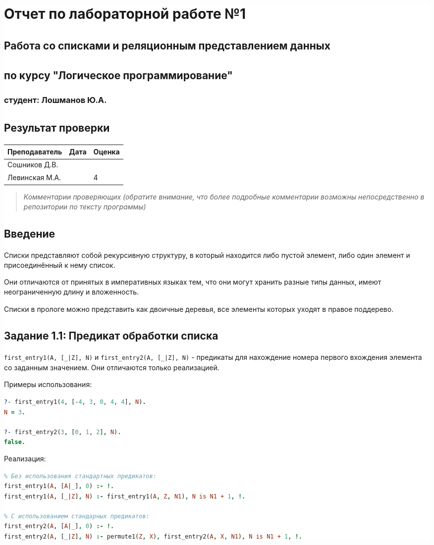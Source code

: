 # Отчет по лабораторной работе №1
## Работа со списками и реляционным представлением данных
## по курсу "Логическое программирование"

### студент: Лошманов Ю.А.

## Результат проверки

| Преподаватель     | Дата         |  Оценка       |
|-------------------|--------------|---------------|
| Сошников Д.В. |              |               |
| Левинская М.А.|              |      4        |

> *Комментарии проверяющих (обратите внимание, что более подробные комментарии возможны непосредственно в репозитории по тексту программы)*


## Введение
Списки представляют собой рекурсивную структуру, в который находится либо пустой элемент, либо один элемент и присоединённый к нему список. 

Они отличаются от принятых в императивных языках тем, что они могут хранить разные типы данных, имеют неограниченную длину и вложенность.

Списки в прологе можно представить как двоичные деревья, все элементы которых уходят в правое поддерево.


## Задание 1.1: Предикат обработки списка

`first_entry1(A, [_|Z], N)` и `first_entry2(A, [_|Z], N)` - предикаты для нахождение номера первого вхождения элемента со заданным значением. Они отличаются только реализацией.

Примеры использования:
```prolog
?- first_entry1(4, [-4, 3, 0, 4, 4], N).
N = 3.

?- first_entry2(3, [0, 1, 2], N).
false.
```

Реализация:
```prolog
% Без использования стандартных предикатов:
first_entry1(A, [A|_], 0) :- !.
first_entry1(A, [_|Z], N) :- first_entry1(A, Z, N1), N is N1 + 1, !.

% С использованием стандарных предикатов:
first_entry2(A, [A|_], 0) :- !.
first_entry2(A, [_|Z], N) :- permute1(Z, X), first_entry2(A, X, N1), N is N1 + 1, !.
```
